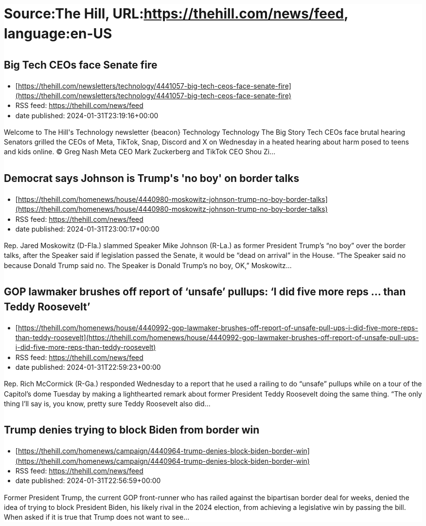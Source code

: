# Source:The Hill, URL:https://thehill.com/news/feed, language:en-US

## Big Tech CEOs face Senate fire
 - [https://thehill.com/newsletters/technology/4441057-big-tech-ceos-face-senate-fire](https://thehill.com/newsletters/technology/4441057-big-tech-ceos-face-senate-fire)
 - RSS feed: https://thehill.com/news/feed
 - date published: 2024-01-31T23:19:16+00:00

Welcome to The Hill's Technology newsletter {beacon} Technology Technology The Big Story  Tech CEOs face brutal hearing Senators grilled the CEOs of Meta, TikTok, Snap, Discord and X on Wednesday in a heated hearing about harm posed to teens and kids online.   © Greg Nash Meta CEO Mark Zuckerberg and TikTok CEO Shou Zi...

## Democrat says Johnson is Trump's 'no boy' on border talks
 - [https://thehill.com/homenews/house/4440980-moskowitz-johnson-trump-no-boy-border-talks](https://thehill.com/homenews/house/4440980-moskowitz-johnson-trump-no-boy-border-talks)
 - RSS feed: https://thehill.com/news/feed
 - date published: 2024-01-31T23:00:17+00:00

Rep. Jared Moskowitz (D-Fla.) slammed Speaker Mike Johnson (R-La.) as former President Trump’s “no boy” over the border talks, after the Speaker said if legislation passed the Senate, it would be “dead on arrival” in the House. “The Speaker said no because Donald Trump said no. The Speaker is Donald Trump’s no boy, OK,” Moskowitz...

## GOP lawmaker brushes off report of ‘unsafe’ pullups: ‘I did five more reps … than Teddy Roosevelt’
 - [https://thehill.com/homenews/house/4440992-gop-lawmaker-brushes-off-report-of-unsafe-pull-ups-i-did-five-more-reps-than-teddy-roosevelt](https://thehill.com/homenews/house/4440992-gop-lawmaker-brushes-off-report-of-unsafe-pull-ups-i-did-five-more-reps-than-teddy-roosevelt)
 - RSS feed: https://thehill.com/news/feed
 - date published: 2024-01-31T22:59:23+00:00

Rep. Rich McCormick (R-Ga.) responded Wednesday to a report that he used a railing to do “unsafe” pullups while on a tour of the Capitol’s dome Tuesday by making a lighthearted remark about former President Teddy Roosevelt doing the same thing. “The only thing I’ll say is, you know, pretty sure Teddy Roosevelt also did...

## Trump denies trying to block Biden from border win
 - [https://thehill.com/homenews/campaign/4440964-trump-denies-block-biden-border-win](https://thehill.com/homenews/campaign/4440964-trump-denies-block-biden-border-win)
 - RSS feed: https://thehill.com/news/feed
 - date published: 2024-01-31T22:56:59+00:00

Former President Trump, the current GOP front-runner who has railed against the bipartisan border deal for weeks, denied the idea of trying to block President Biden, his likely rival in the 2024 election, from achieving a legislative win by passing the bill.  When asked if it is true that Trump does not want to see...
